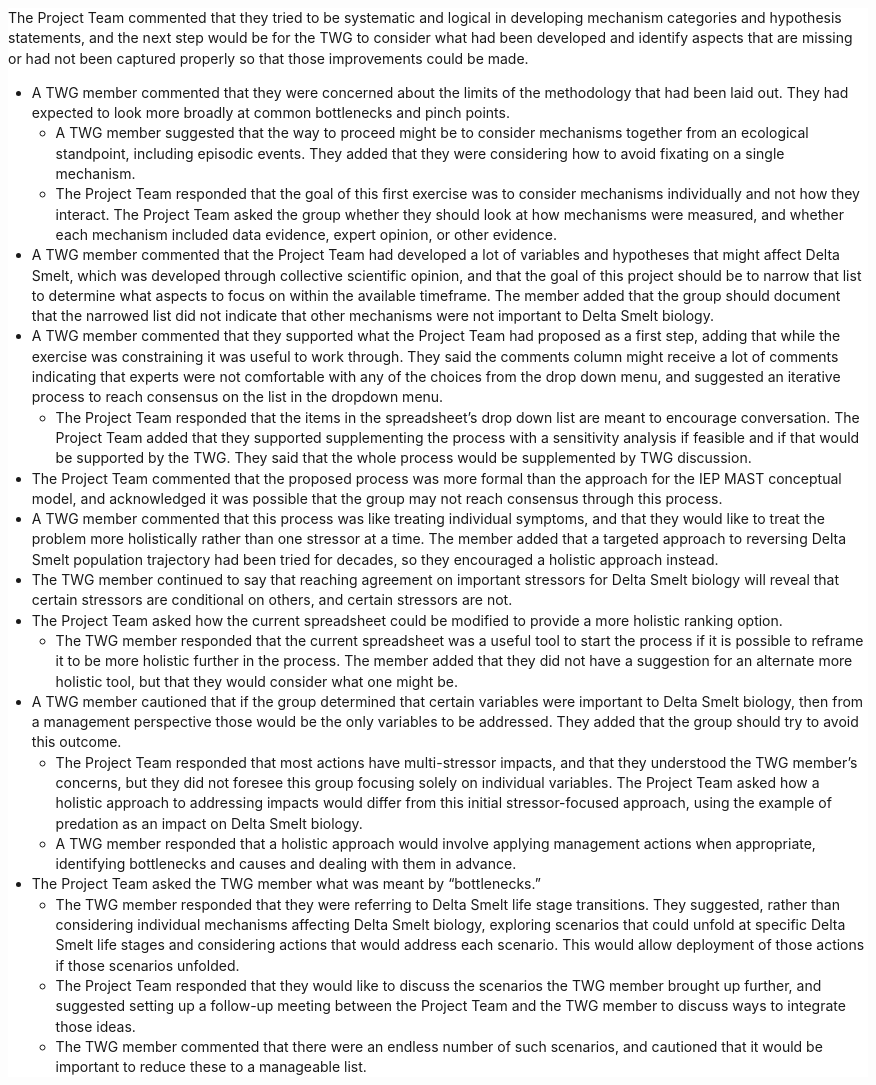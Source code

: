   The Project Team commented that they tried to be systematic and logical in developing mechanism categories and hypothesis statements, and the next step would be for the TWG to consider what had been developed and identify aspects that are missing or had not been captured properly so that those improvements could be made.
* A TWG member commented that they were concerned about the limits of the methodology that had been laid out. They had expected to look more broadly at common bottlenecks and pinch points.
  * A TWG member suggested that the way to proceed might be to consider mechanisms together from an ecological standpoint, including episodic events. They added that they were considering how to avoid fixating on a single mechanism.
  * The Project Team responded that the goal of this first exercise was to consider mechanisms individually and not how they interact. The Project Team asked the group whether they should look at how mechanisms were measured, and whether each mechanism included data evidence, expert opinion, or other evidence.
* A TWG member commented that the Project Team had developed a lot of variables and hypotheses that might affect Delta Smelt, which was developed through collective scientific opinion, and that the goal of this project should be to narrow that list to determine what aspects to focus on within the available timeframe. The member added that the group should document that the narrowed list did not indicate that other mechanisms were not important to Delta Smelt biology. 
* A TWG member commented that they supported what the Project Team had proposed as a first step, adding that while the exercise was constraining it was useful to work through. They said the comments column might receive a lot of comments indicating that experts were not comfortable with any of the choices from the drop down menu, and suggested an iterative process to reach consensus on the list in the dropdown menu.
  * The Project Team responded that the items in the spreadsheet’s drop down list are meant to encourage conversation. The Project Team added that they supported supplementing the process with a sensitivity analysis if feasible and if that would be supported by the TWG. They said that the whole process would be supplemented by TWG discussion.
* The Project Team commented that the proposed process was more formal than the approach for the IEP MAST conceptual model, and acknowledged it was possible that the group may not reach consensus through this process.
* A TWG member commented that this process was like treating individual symptoms, and that they would like to treat the problem more holistically rather than one stressor at a time. The member added that a targeted approach to reversing Delta Smelt population trajectory had been tried for decades, so they encouraged a holistic approach instead. 
* The TWG member continued to say that reaching agreement on important stressors for Delta Smelt biology will reveal that certain stressors are conditional on others, and certain stressors are not. 
* The Project Team asked how the current spreadsheet could be modified to provide a more holistic ranking option. 
  * The TWG member responded that the current spreadsheet was a useful tool to start the process if it is possible to reframe it to be more holistic further in the process. The member added that they did not have a suggestion for an alternate more holistic tool, but that they would consider what one might be. 
* A TWG member cautioned that if the group determined that certain variables were important to Delta Smelt biology, then from a management perspective those would be the only variables to be addressed. They added that the group should try to avoid this outcome.
  * The Project Team responded that most actions have multi-stressor impacts, and that they understood the TWG member’s concerns, but they did not foresee this group focusing solely on individual variables.
The Project Team asked how a holistic approach to addressing impacts would differ from this initial stressor-focused approach, using the example of predation as an impact on Delta Smelt biology.
  * A TWG member responded that a holistic approach would involve applying management actions when appropriate, identifying bottlenecks and causes and dealing with them in advance.
* The Project Team asked the TWG member what was meant by “bottlenecks.”
  * The TWG member responded that they were referring to Delta Smelt life stage transitions. They suggested, rather than considering individual mechanisms affecting Delta Smelt biology, exploring scenarios that could unfold at specific Delta Smelt life stages and considering actions that would address each scenario. This would allow deployment of those actions if those scenarios unfolded. 
  * The Project Team responded that they would like to discuss the scenarios the TWG member brought up further, and suggested setting up a follow-up meeting between the Project Team and the TWG member to discuss ways to integrate those ideas.
  * The TWG member commented that there were an endless number of such scenarios, and cautioned that it would be important to reduce these to a manageable list. 